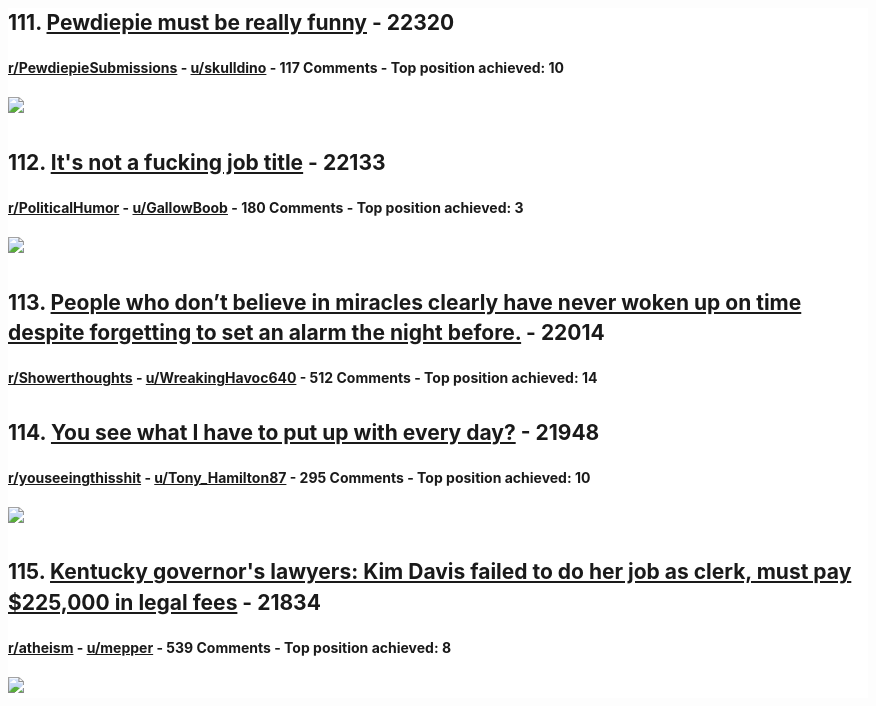 ## 111. [Pewdiepie must be really funny](http://reddit.com/r/PewdiepieSubmissions/comments/alau1h/pewdiepie_must_be_really_funny/) - 22320
#### [r/PewdiepieSubmissions](http://reddit.com/r/PewdiepieSubmissions) - [u/skulldino](http://reddit.com/u/skulldino) - 117 Comments - Top position achieved: 10

<a href="https://i.redd.it/ag59odaoxid21.jpg"><img src="https://a.thumbs.redditmedia.com/CMXdTf_xszR49NryWafzs7HUMltmolDrqY1wLpfkDH0.jpg"></img></a>

## 112. [It's not a fucking job title](http://reddit.com/r/PoliticalHumor/comments/alblqm/its_not_a_fucking_job_title/) - 22133
#### [r/PoliticalHumor](http://reddit.com/r/PoliticalHumor) - [u/GallowBoob](http://reddit.com/u/GallowBoob) - 180 Comments - Top position achieved: 3

<a href="https://i.redd.it/13ybj7fukjd21.png"><img src="https://a.thumbs.redditmedia.com/wAlh3gfmoxbmtN3i8k4eXIDVoMR3BL8by0p3MDz9Zz0.jpg"></img></a>

## 113. [People who don’t believe in miracles clearly have never woken up on time despite forgetting to set an alarm the night before.](http://reddit.com/r/Showerthoughts/comments/alc6eo/people_who_dont_believe_in_miracles_clearly_have/) - 22014
#### [r/Showerthoughts](http://reddit.com/r/Showerthoughts) - [u/WreakingHavoc640](http://reddit.com/u/WreakingHavoc640) - 512 Comments - Top position achieved: 14

## 114. [You see what I have to put up with every day?](http://reddit.com/r/youseeingthisshit/comments/alfiqn/you_see_what_i_have_to_put_up_with_every_day/) - 21948
#### [r/youseeingthisshit](http://reddit.com/r/youseeingthisshit) - [u/Tony_Hamilton87](http://reddit.com/u/Tony_Hamilton87) - 295 Comments - Top position achieved: 10

<a href="https://v.redd.it/1fjfdefbpld21"><img src="https://b.thumbs.redditmedia.com/ZWslzGk88TI4BiUUYCBZGTEgTXl4A30KSMiNUVRfMFk.jpg"></img></a>

## 115. [Kentucky governor's lawyers: Kim Davis failed to do her job as clerk, must pay $225,000 in legal fees](http://reddit.com/r/atheism/comments/alfc5k/kentucky_governors_lawyers_kim_davis_failed_to_do/) - 21834
#### [r/atheism](http://reddit.com/r/atheism) - [u/mepper](http://reddit.com/u/mepper) - 539 Comments - Top position achieved: 8

<a href="https://www.kentucky.com/news/politics-government/article225247295.html"><img src="https://b.thumbs.redditmedia.com/qTufzffnFRHYVBJmtAKGE7d0qEzb_9QbqvsAjeBl3RA.jpg"></img></a>
